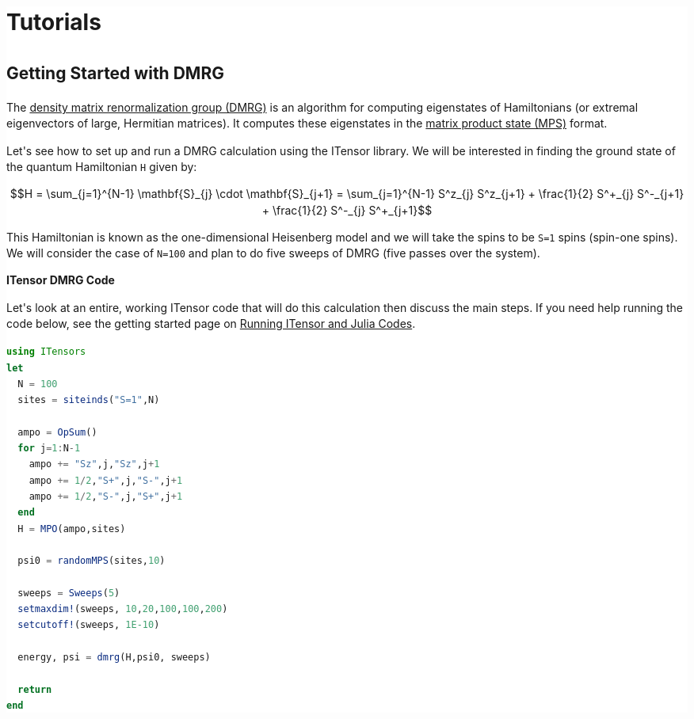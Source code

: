 # Tutorials

## Getting Started with DMRG

The [density matrix renormalization group (DMRG)](https://tensornetwork.org/mps/algorithms/dmrg/)
is an algorithm for computing eigenstates
of Hamiltonians (or extremal eigenvectors of large, Hermitian matrices). 
It computes these eigenstates in the 
[matrix product state (MPS)](https://tensornetwork.org/mps/) format.

Let's see how to set up and run a DMRG calculation using the ITensor library.
We will be interested in finding the ground state of the quantum Hamiltonian
``H`` given by:

```math
H = \sum_{j=1}^{N-1} \mathbf{S}_{j} \cdot \mathbf{S}_{j+1} = \sum_{j=1}^{N-1} S^z_{j} S^z_{j+1} + \frac{1}{2} S^+_{j} S^-_{j+1} + \frac{1}{2} S^-_{j} S^+_{j+1}
```

This Hamiltonian is known as the one-dimensional Heisenberg model and we will
take the spins to be ``S=1`` spins (spin-one spins). We will consider
the case of ``N=100`` and plan to do five sweeps of DMRG (five passes over the system).

**ITensor DMRG Code**

Let's look at an entire, working ITensor code that will do this calculation then
discuss the main steps. If you need help running the code below, see the getting
started page on [Running ITensor and Julia Codes](@ref).

```julia
using ITensors
let
  N = 100
  sites = siteinds("S=1",N)

  ampo = OpSum()
  for j=1:N-1
    ampo += "Sz",j,"Sz",j+1
    ampo += 1/2,"S+",j,"S-",j+1
    ampo += 1/2,"S-",j,"S+",j+1
  end
  H = MPO(ampo,sites)

  psi0 = randomMPS(sites,10)

  sweeps = Sweeps(5)
  setmaxdim!(sweeps, 10,20,100,100,200)
  setcutoff!(sweeps, 1E-10)

  energy, psi = dmrg(H,psi0, sweeps)

  return
end
```
